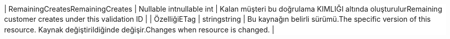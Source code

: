 | <span data-ttu-id="6dea9-290">RemainingCreates</span><span class="sxs-lookup"><span data-stu-id="6dea9-290">RemainingCreates</span></span> | <span data-ttu-id="6dea9-291">Nullable int</span><span class="sxs-lookup"><span data-stu-id="6dea9-291">nullable int</span></span> | <span data-ttu-id="6dea9-292">Kalan müşteri bu doğrulama KIMLIĞI altında oluşturulur</span><span class="sxs-lookup"><span data-stu-id="6dea9-292">Remaining customer creates under this validation ID</span></span>                      |
| <span data-ttu-id="6dea9-293">Özelliği</span><span class="sxs-lookup"><span data-stu-id="6dea9-293">ETag</span></span>             | <span data-ttu-id="6dea9-294">string</span><span class="sxs-lookup"><span data-stu-id="6dea9-294">string</span></span>       | <span data-ttu-id="6dea9-295">Bu kaynağın belirli sürümü.</span><span class="sxs-lookup"><span data-stu-id="6dea9-295">The specific version of this resource.</span></span> <span data-ttu-id="6dea9-296">Kaynak değiştirildiğinde değişir.</span><span class="sxs-lookup"><span data-stu-id="6dea9-296">Changes when resource is changed.</span></span> |

